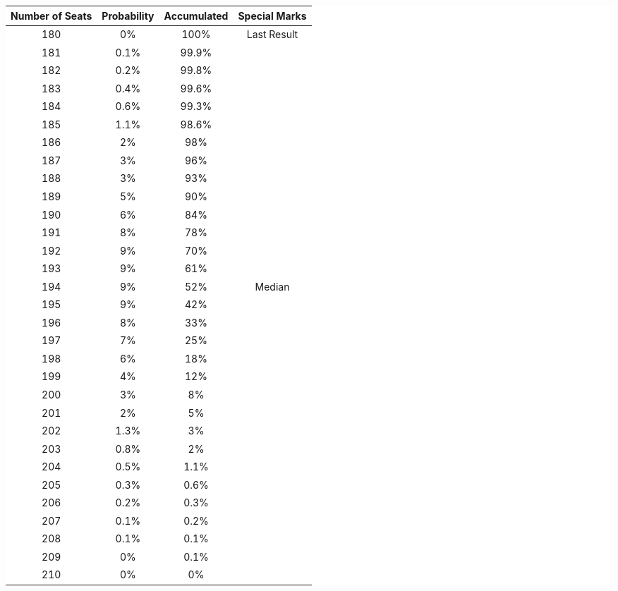 | Number of Seats | Probability | Accumulated | Special Marks |
|:---------------:|:-----------:|:-----------:|:-------------:|
| 180 | 0% | 100% | Last Result |
| 181 | 0.1% | 99.9% |  |
| 182 | 0.2% | 99.8% |  |
| 183 | 0.4% | 99.6% |  |
| 184 | 0.6% | 99.3% |  |
| 185 | 1.1% | 98.6% |  |
| 186 | 2% | 98% |  |
| 187 | 3% | 96% |  |
| 188 | 3% | 93% |  |
| 189 | 5% | 90% |  |
| 190 | 6% | 84% |  |
| 191 | 8% | 78% |  |
| 192 | 9% | 70% |  |
| 193 | 9% | 61% |  |
| 194 | 9% | 52% | Median |
| 195 | 9% | 42% |  |
| 196 | 8% | 33% |  |
| 197 | 7% | 25% |  |
| 198 | 6% | 18% |  |
| 199 | 4% | 12% |  |
| 200 | 3% | 8% |  |
| 201 | 2% | 5% |  |
| 202 | 1.3% | 3% |  |
| 203 | 0.8% | 2% |  |
| 204 | 0.5% | 1.1% |  |
| 205 | 0.3% | 0.6% |  |
| 206 | 0.2% | 0.3% |  |
| 207 | 0.1% | 0.2% |  |
| 208 | 0.1% | 0.1% |  |
| 209 | 0% | 0.1% |  |
| 210 | 0% | 0% |  |
